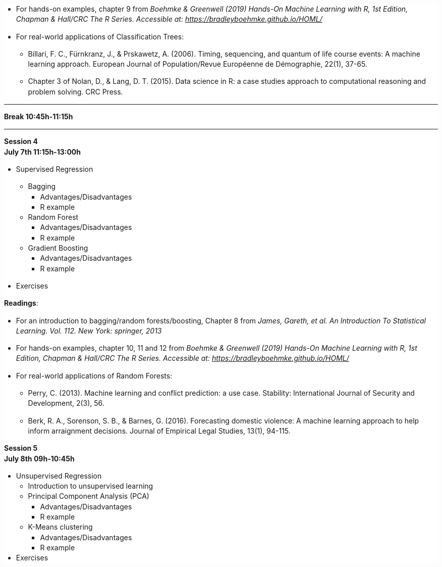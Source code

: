 * For hands-on examples, chapter 9 from *Boehmke & Greenwell (2019) Hands-On Machine Learning with R, 1st Edition, Chapman & Hall/CRC The R Series. Accessible at: https://bradleyboehmke.github.io/HOML/*

* For real-world applications of Classification Trees:
  + Billari, F. C., Fürnkranz, J., & Prskawetz, A. (2006). Timing, sequencing, and quantum of life course events: A machine learning approach. European Journal of Population/Revue Européenne de Démographie, 22(1), 37-65.
 
  + Chapter 3 of Nolan, D., & Lang, D. T. (2015). Data science in R: a case studies approach to computational reasoning and problem solving. CRC Press.

---

**Break 10:45h-11:15h**

---

**Session 4**  
**July 7th 11:15h-13:00h**  

* Supervised Regression
  + Bagging
    + Advantages/Disadvantages
    + R example
  + Random Forest
    + Advantages/Disadvantages
    + R example
  + Gradient Boosting
    + Advantages/Disadvantages
    + R example

* Exercises

**Readings**:  

* For an introduction to bagging/random forests/boosting, Chapter 8 from *James, Gareth, et al. An Introduction To Statistical Learning. Vol. 112. New York: springer, 2013*

* For hands-on examples, chapter 10, 11 and 12 from *Boehmke & Greenwell (2019) Hands-On Machine Learning with R, 1st Edition, Chapman & Hall/CRC The R Series. Accessible at: https://bradleyboehmke.github.io/HOML/*

* For real-world applications of Random Forests:
  + Perry, C. (2013). Machine learning and conflict prediction: a use case. Stability: International Journal of Security and Development, 2(3), 56.  
 
  + Berk, R. A., Sorenson, S. B., & Barnes, G. (2016). Forecasting domestic violence: A machine learning approach to help inform arraignment decisions. Journal of Empirical Legal Studies, 13(1), 94-115.


**Session 5**  
**July 8th 09h-10:45h**

* Unsupervised Regression
  + Introduction to unsupervised learning
  + Principal Component Analysis (PCA)
    + Advantages/Disadvantages
    + R example
  + K-Means clustering
    + Advantages/Disadvantages
    + R example
* Exercises
